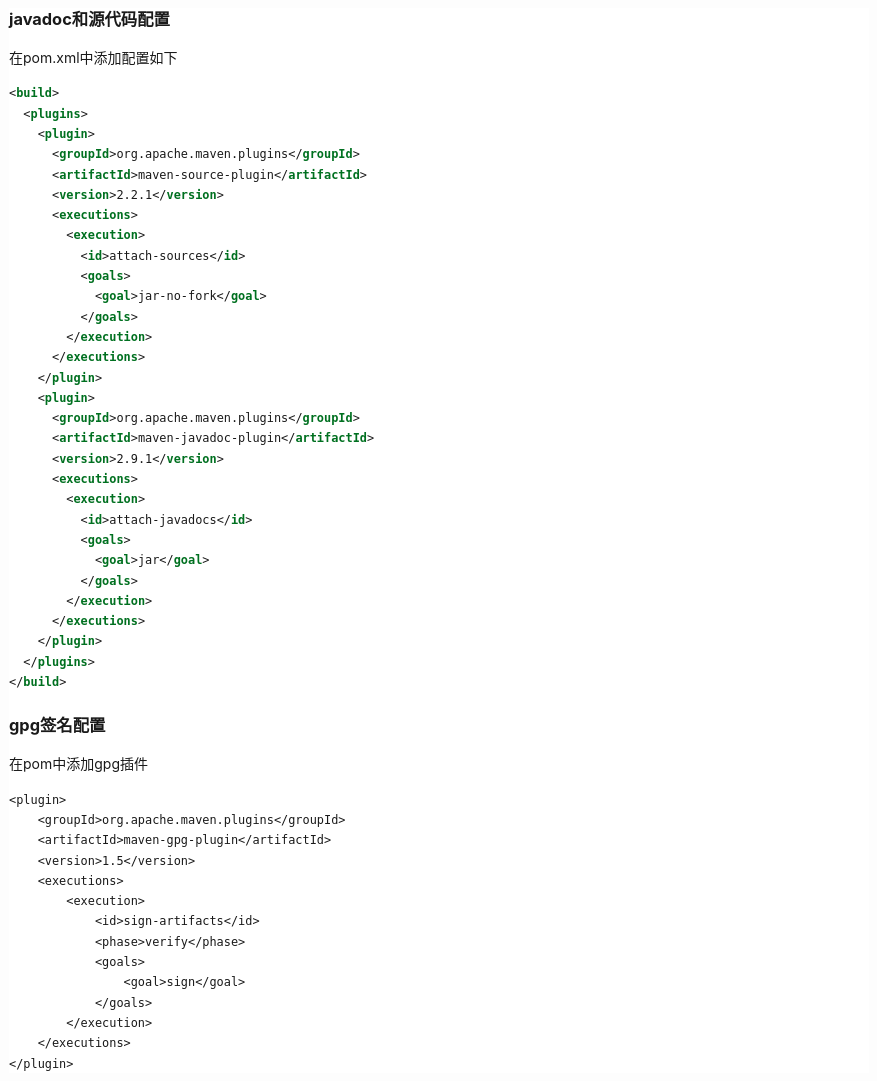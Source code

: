 ### javadoc和源代码配置

在pom.xml中添加配置如下

```xml
<build>
  <plugins>
    <plugin>
      <groupId>org.apache.maven.plugins</groupId>
      <artifactId>maven-source-plugin</artifactId>
      <version>2.2.1</version>
      <executions>
        <execution>
          <id>attach-sources</id>
          <goals>
            <goal>jar-no-fork</goal>
          </goals>
        </execution>
      </executions>
    </plugin>
    <plugin>
      <groupId>org.apache.maven.plugins</groupId>
      <artifactId>maven-javadoc-plugin</artifactId>
      <version>2.9.1</version>
      <executions>
        <execution>
          <id>attach-javadocs</id>
          <goals>
            <goal>jar</goal>
          </goals>
        </execution>
      </executions>
    </plugin>
  </plugins>
</build>
```

### gpg签名配置

在pom中添加gpg插件

```
<plugin>
    <groupId>org.apache.maven.plugins</groupId>
    <artifactId>maven-gpg-plugin</artifactId>
    <version>1.5</version>
    <executions>
        <execution>
            <id>sign-artifacts</id>
            <phase>verify</phase>
            <goals>
                <goal>sign</goal>
            </goals>
        </execution>
    </executions>
</plugin>
```
